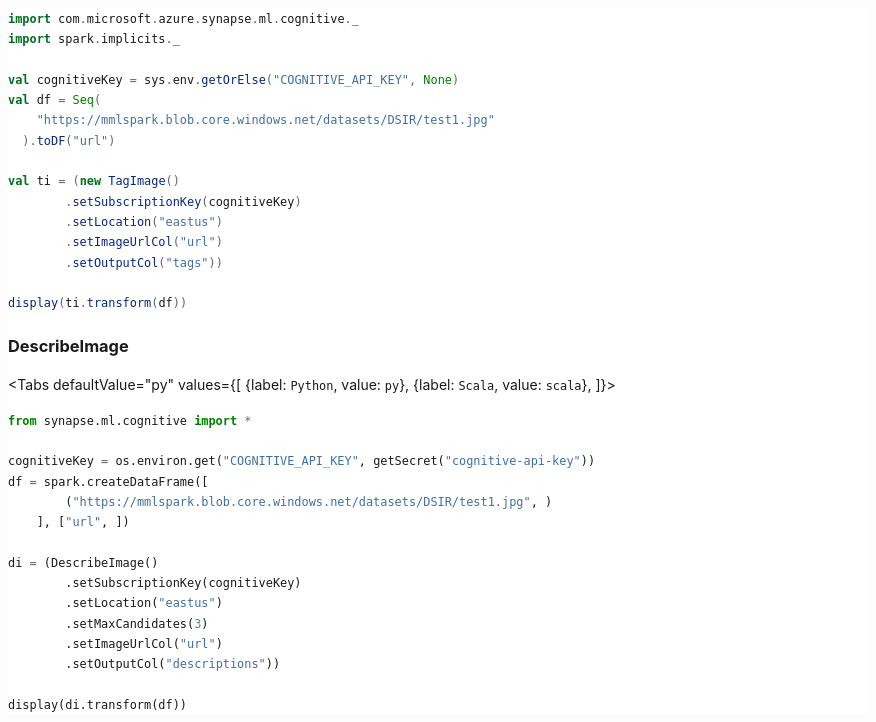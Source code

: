 </TabItem>
<TabItem value="scala">

```scala
import com.microsoft.azure.synapse.ml.cognitive._
import spark.implicits._

val cognitiveKey = sys.env.getOrElse("COGNITIVE_API_KEY", None)
val df = Seq(
    "https://mmlspark.blob.core.windows.net/datasets/DSIR/test1.jpg"
  ).toDF("url")

val ti = (new TagImage()
        .setSubscriptionKey(cognitiveKey)
        .setLocation("eastus")
        .setImageUrlCol("url")
        .setOutputCol("tags"))

display(ti.transform(df))
```

</TabItem>
</Tabs>

<DocTable className="TagImage"
py="synapse.ml.cognitive.html#module-mmlspark.cognitive.TagImage"
scala="com/microsoft/azure/synapse/ml/cognitive/TagImage.html"
sourceLink="https://github.com/microsoft/SynapseML/blob/master/cognitive/src/main/scala/com/microsoft/azure/synapse/ml/cognitive/ComputerVision.scala" />


### DescribeImage

<Tabs
defaultValue="py"
values={[
{label: `Python`, value: `py`},
{label: `Scala`, value: `scala`},
]}>
<TabItem value="py">






```python
from synapse.ml.cognitive import *

cognitiveKey = os.environ.get("COGNITIVE_API_KEY", getSecret("cognitive-api-key"))
df = spark.createDataFrame([
        ("https://mmlspark.blob.core.windows.net/datasets/DSIR/test1.jpg", )
    ], ["url", ])

di = (DescribeImage()
        .setSubscriptionKey(cognitiveKey)
        .setLocation("eastus")
        .setMaxCandidates(3)
        .setImageUrlCol("url")
        .setOutputCol("descriptions"))

display(di.transform(df))
```
